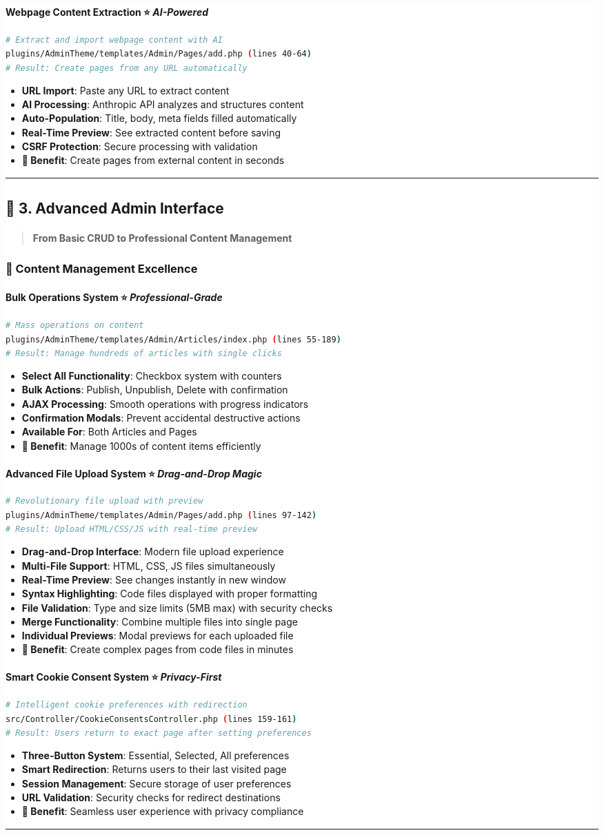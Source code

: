 #### **Webpage Content Extraction** ⭐ *AI-Powered*
```bash
# Extract and import webpage content with AI
plugins/AdminTheme/templates/Admin/Pages/add.php (lines 40-64)
# Result: Create pages from any URL automatically
```
- **URL Import**: Paste any URL to extract content
- **AI Processing**: Anthropic API analyzes and structures content
- **Auto-Population**: Title, body, meta fields filled automatically
- **Real-Time Preview**: See extracted content before saving
- **CSRF Protection**: Secure processing with validation
- **🎯 Benefit**: Create pages from external content in seconds

---

## 🎨 **3. Advanced Admin Interface**

> **From Basic CRUD to Professional Content Management**

### **📝 Content Management Excellence**

#### **Bulk Operations System** ⭐ *Professional-Grade*
```bash
# Mass operations on content
plugins/AdminTheme/templates/Admin/Articles/index.php (lines 55-189)
# Result: Manage hundreds of articles with single clicks
```
- **Select All Functionality**: Checkbox system with counters
- **Bulk Actions**: Publish, Unpublish, Delete with confirmation
- **AJAX Processing**: Smooth operations with progress indicators
- **Confirmation Modals**: Prevent accidental destructive actions
- **Available For**: Both Articles and Pages
- **🎯 Benefit**: Manage 1000s of content items efficiently

#### **Advanced File Upload System** ⭐ *Drag-and-Drop Magic*
```bash
# Revolutionary file upload with preview
plugins/AdminTheme/templates/Admin/Pages/add.php (lines 97-142)
# Result: Upload HTML/CSS/JS with real-time preview
```
- **Drag-and-Drop Interface**: Modern file upload experience
- **Multi-File Support**: HTML, CSS, JS files simultaneously
- **Real-Time Preview**: See changes instantly in new window
- **Syntax Highlighting**: Code files displayed with proper formatting
- **File Validation**: Type and size limits (5MB max) with security checks
- **Merge Functionality**: Combine multiple files into single page
- **Individual Previews**: Modal previews for each uploaded file
- **🎯 Benefit**: Create complex pages from code files in minutes

#### **Smart Cookie Consent System** ⭐ *Privacy-First*
```bash
# Intelligent cookie preferences with redirection
src/Controller/CookieConsentsController.php (lines 159-161)
# Result: Users return to exact page after setting preferences
```
- **Three-Button System**: Essential, Selected, All preferences
- **Smart Redirection**: Returns users to their last visited page
- **Session Management**: Secure storage of user preferences
- **URL Validation**: Security checks for redirect destinations
- **🎯 Benefit**: Seamless user experience with privacy compliance

---
